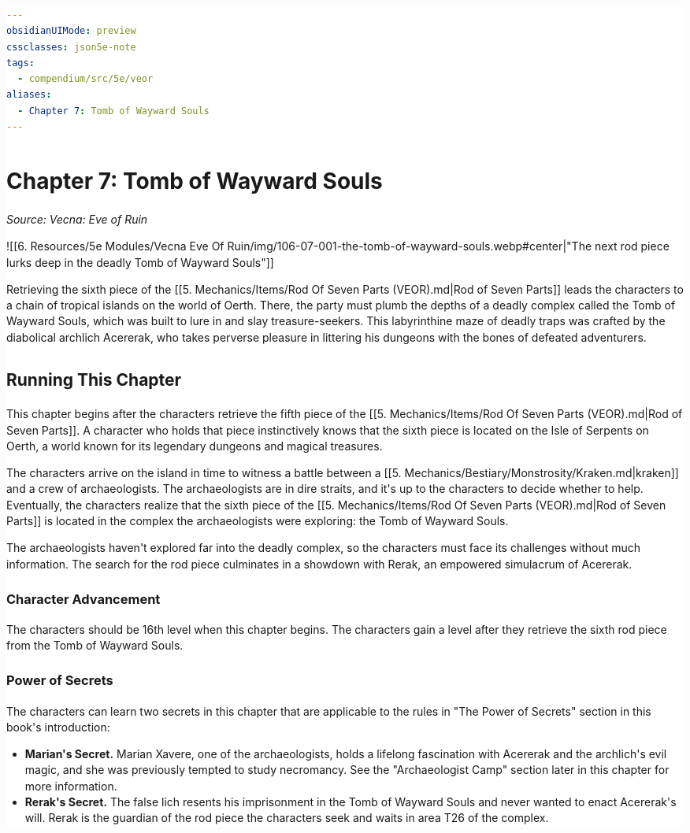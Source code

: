 ```yaml
---
obsidianUIMode: preview
cssclasses: json5e-note
tags:
  - compendium/src/5e/veor
aliases:
  - Chapter 7: Tomb of Wayward Souls
---
```

# Chapter 7: Tomb of Wayward Souls
*Source: Vecna: Eve of Ruin* 

![[6. Resources/5e Modules/Vecna Eve Of Ruin/img/106-07-001-the-tomb-of-wayward-souls.webp#center\|"The next rod piece lurks deep in the deadly Tomb of Wayward Souls"]]

Retrieving the sixth piece of the [[5. Mechanics/Items/Rod Of Seven Parts (VEOR).md\|Rod of Seven Parts]] leads the characters to a chain of tropical islands on the world of Oerth. There, the party must plumb the depths of a deadly complex called the Tomb of Wayward Souls, which was built to lure in and slay treasure-seekers. This labyrinthine maze of deadly traps was crafted by the diabolical archlich Acererak, who takes perverse pleasure in littering his dungeons with the bones of defeated adventurers.

## Running This Chapter

This chapter begins after the characters retrieve the fifth piece of the [[5. Mechanics/Items/Rod Of Seven Parts (VEOR).md\|Rod of Seven Parts]]. A character who holds that piece instinctively knows that the sixth piece is located on the Isle of Serpents on Oerth, a world known for its legendary dungeons and magical treasures.

The characters arrive on the island in time to witness a battle between a [[5. Mechanics/Bestiary/Monstrosity/Kraken.md\|kraken]] and a crew of archaeologists. The archaeologists are in dire straits, and it's up to the characters to decide whether to help. Eventually, the characters realize that the sixth piece of the [[5. Mechanics/Items/Rod Of Seven Parts (VEOR).md\|Rod of Seven Parts]] is located in the complex the archaeologists were exploring: the Tomb of Wayward Souls.

The archaeologists haven't explored far into the deadly complex, so the characters must face its challenges without much information. The search for the rod piece culminates in a showdown with Rerak, an empowered simulacrum of Acererak.

### Character Advancement

The characters should be 16th level when this chapter begins. The characters gain a level after they retrieve the sixth rod piece from the Tomb of Wayward Souls.

### Power of Secrets

The characters can learn two secrets in this chapter that are applicable to the rules in "The Power of Secrets" section in this book's introduction:

- **Marian's Secret.** Marian Xavere, one of the archaeologists, holds a lifelong fascination with Acererak and the archlich's evil magic, and she was previously tempted to study necromancy. See the "Archaeologist Camp" section later in this chapter for more information.  
- **Rerak's Secret.** The false lich resents his imprisonment in the Tomb of Wayward Souls and never wanted to enact Acererak's will. Rerak is the guardian of the rod piece the characters seek and waits in area T26 of the complex.  
